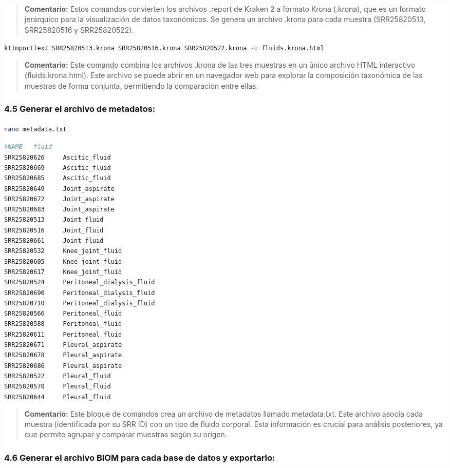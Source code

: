 > **Comentario:** Estos comandos convierten los archivos .report de Kraken 2 a formato Krona (.krona), que es un formato jerárquico para la visualización de datos taxonómicos. Se genera un archivo .krona para cada muestra (SRR25820513, SRR25820516 y SRR25820522).

```bash
ktImportText SRR25820513.krona SRR25820516.krona SRR25820522.krona -o fluids.krona.html
```

> **Comentario:** Este comando combina los archivos .krona de las tres muestras en un único archivo HTML interactivo (fluids.krona.html). Este archivo se puede abrir en un navegador web para explorar la composición taxonómica de las muestras de forma conjunta, permitiendo la comparación entre ellas.

### 4.5 Generar el archivo de metadatos:

```bash
nano metadata.txt
```

```bash                                                           
#NAME   fluid
SRR25820626     Ascitic_fluid
SRR25820669     Ascitic_fluid
SRR25820685     Ascitic_fluid
SRR25820649     Joint_aspirate
SRR25820672     Joint_aspirate
SRR25820683     Joint_aspirate
SRR25820513     Joint_fluid
SRR25820516     Joint_fluid
SRR25820661     Joint_fluid
SRR25820532     Knee_joint_fluid
SRR25820605     Knee_joint_fluid
SRR25820617     Knee_joint_fluid
SRR25820524     Peritoneal_dialysis_fluid
SRR25820690     Peritoneal_dialysis_fluid
SRR25820710     Peritoneal_dialysis_fluid
SRR25820566     Peritoneal_fluid
SRR25820588     Peritoneal_fluid
SRR25820611     Peritoneal_fluid
SRR25820671     Pleural_aspirate
SRR25820678     Pleural_aspirate
SRR25820686     Pleural_aspirate
SRR25820522     Pleural_fluid
SRR25820570     Pleural_fluid
SRR25820644     Pleural_fluid
```

> **Comentario:** Este bloque de comandos crea un archivo de metadatos llamado metadata.txt. Este archivo asocia cada muestra (identificada por su SRR ID) con un tipo de fluido corporal. Esta información es crucial para análisis posteriores, ya que permite agrupar y comparar muestras según su origen.

### 4.6 Generar el archivo BIOM para cada base de datos y exportarlo:
